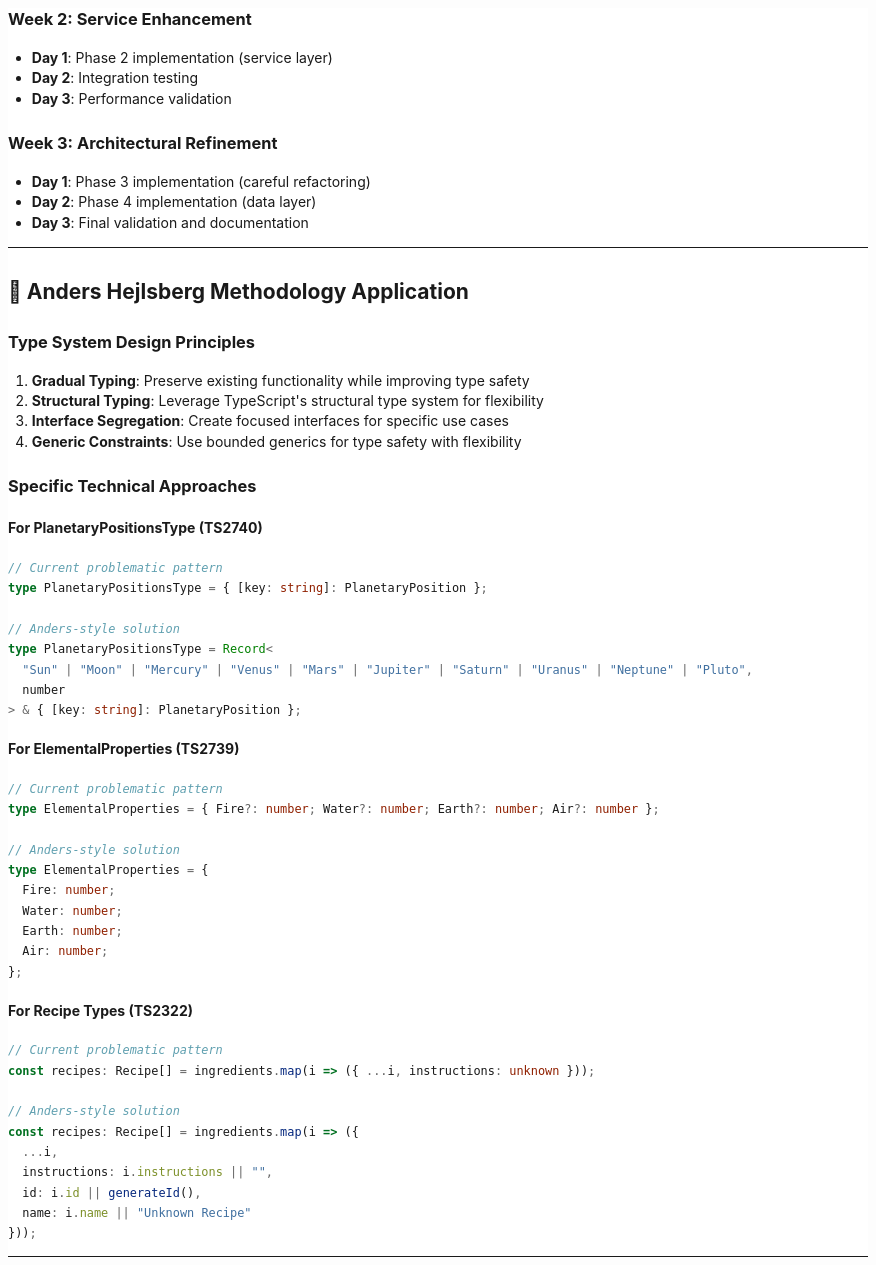 ### **Week 2: Service Enhancement**
- **Day 1**: Phase 2 implementation (service layer)
- **Day 2**: Integration testing
- **Day 3**: Performance validation

### **Week 3: Architectural Refinement**
- **Day 1**: Phase 3 implementation (careful refactoring)
- **Day 2**: Phase 4 implementation (data layer)
- **Day 3**: Final validation and documentation

---

## 🔬 **Anders Hejlsberg Methodology Application**

### **Type System Design Principles**
1. **Gradual Typing**: Preserve existing functionality while improving type safety
2. **Structural Typing**: Leverage TypeScript's structural type system for flexibility
3. **Interface Segregation**: Create focused interfaces for specific use cases
4. **Generic Constraints**: Use bounded generics for type safety with flexibility

### **Specific Technical Approaches**

#### **For PlanetaryPositionsType (TS2740)**
```typescript
// Current problematic pattern
type PlanetaryPositionsType = { [key: string]: PlanetaryPosition };

// Anders-style solution
type PlanetaryPositionsType = Record<
  "Sun" | "Moon" | "Mercury" | "Venus" | "Mars" | "Jupiter" | "Saturn" | "Uranus" | "Neptune" | "Pluto",
  number
> & { [key: string]: PlanetaryPosition };
```

#### **For ElementalProperties (TS2739)**
```typescript
// Current problematic pattern
type ElementalProperties = { Fire?: number; Water?: number; Earth?: number; Air?: number };

// Anders-style solution
type ElementalProperties = {
  Fire: number;
  Water: number;
  Earth: number;
  Air: number;
};
```

#### **For Recipe Types (TS2322)**
```typescript
// Current problematic pattern
const recipes: Recipe[] = ingredients.map(i => ({ ...i, instructions: unknown }));

// Anders-style solution
const recipes: Recipe[] = ingredients.map(i => ({
  ...i,
  instructions: i.instructions || "",
  id: i.id || generateId(),
  name: i.name || "Unknown Recipe"
}));
```

---